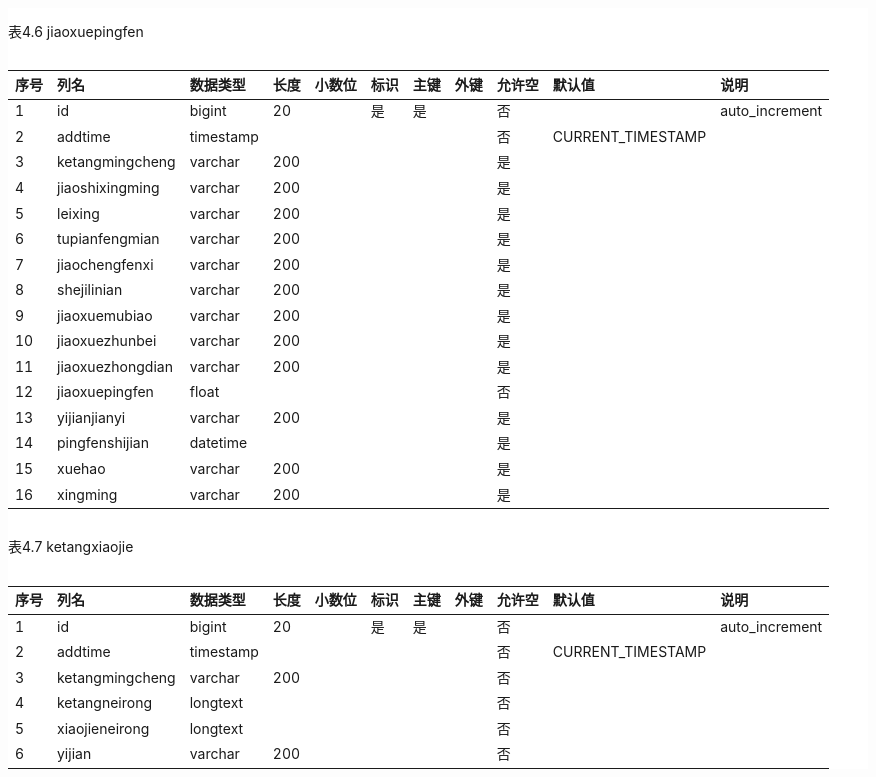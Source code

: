 ||
| :- |
表4.6 jiaoxuepingfen

||
| :- |

|序号|列名|数据类型|长度|小数位|标识|主键|外键|允许空|默认值|说明|
| :- | :- | :- | :- | :- | :- | :- | :- | :- | :- | :- |
|1|id|bigint|20| |是|是| |否| |auto\_increment|
|2|addtime|timestamp| | | | | |否|CURRENT\_TIMESTAMP| |
|3|ketangmingcheng|varchar|200| | | | |是| | |
|4|jiaoshixingming|varchar|200| | | | |是| | |
|5|leixing|varchar|200| | | | |是| | |
|6|tupianfengmian|varchar|200| | | | |是| | |
|7|jiaochengfenxi|varchar|200| | | | |是| | |
|8|shejilinian|varchar|200| | | | |是| | |
|9|jiaoxuemubiao|varchar|200| | | | |是| | |
|10|jiaoxuezhunbei|varchar|200| | | | |是| | |
|11|jiaoxuezhongdian|varchar|200| | | | |是| | |
|12|jiaoxuepingfen|float| | | | | |否| | |
|13|yijianjianyi|varchar|200| | | | |是| | |
|14|pingfenshijian|datetime| | | | | |是| | |
|15|xuehao|varchar|200| | | | |是| | |
|16|xingming|varchar|200| | | | |是| | |

||
| :- |
表4.7 ketangxiaojie

||
| :- |

|序号|列名|数据类型|长度|小数位|标识|主键|外键|允许空|默认值|说明|
| :- | :- | :- | :- | :- | :- | :- | :- | :- | :- | :- |
|1|id|bigint|20| |是|是| |否| |auto\_increment|
|2|addtime|timestamp| | | | | |否|CURRENT\_TIMESTAMP| |
|3|ketangmingcheng|varchar|200| | | | |否| | |
|4|ketangneirong|longtext| | | | | |否| | |
|5|xiaojieneirong|longtext| | | | | |否| | |
|6|yijian|varchar|200| | | | |否| | |